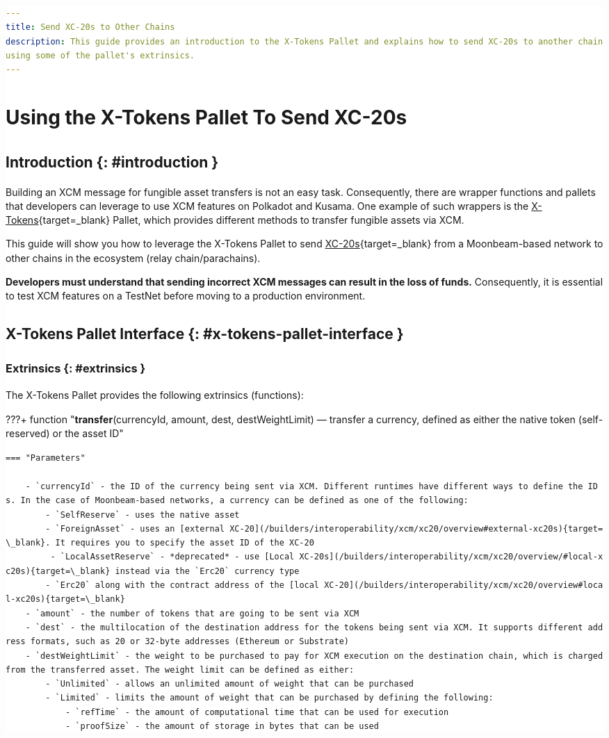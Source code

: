 ```yaml
---
title: Send XC-20s to Other Chains
description: This guide provides an introduction to the X-Tokens Pallet and explains how to send XC-20s to another chain using some of the pallet's extrinsics.
---
```


# Using the X-Tokens Pallet To Send XC-20s

## Introduction {: #introduction }

Building an XCM message for fungible asset transfers is not an easy task. Consequently, there are wrapper functions and pallets that developers can leverage to use XCM features on Polkadot and Kusama. One example of such wrappers is the [X-Tokens](https://github.com/moonbeam-foundation/open-runtime-module-library/tree/master/xtokens){target=\_blank} Pallet, which provides different methods to transfer fungible assets via XCM.

This guide will show you how to leverage the X-Tokens Pallet to send [XC-20s](/builders/interoperability/xcm/xc20/overview/){target=\_blank} from a Moonbeam-based network to other chains in the ecosystem (relay chain/parachains).

**Developers must understand that sending incorrect XCM messages can result in the loss of funds.** Consequently, it is essential to test XCM features on a TestNet before moving to a production environment.

## X-Tokens Pallet Interface {: #x-tokens-pallet-interface }

### Extrinsics {: #extrinsics }

The X-Tokens Pallet provides the following extrinsics (functions):

???+ function "**transfer**(currencyId, amount, dest, destWeightLimit) — transfer a currency, defined as either the native token (self-reserved) or the asset ID"

    === "Parameters"

        - `currencyId` - the ID of the currency being sent via XCM. Different runtimes have different ways to define the IDs. In the case of Moonbeam-based networks, a currency can be defined as one of the following:
            - `SelfReserve` - uses the native asset
            - `ForeignAsset` - uses an [external XC-20](/builders/interoperability/xcm/xc20/overview#external-xc20s){target=\_blank}. It requires you to specify the asset ID of the XC-20
             - `LocalAssetReserve` - *deprecated* - use [Local XC-20s](/builders/interoperability/xcm/xc20/overview/#local-xc20s){target=\_blank} instead via the `Erc20` currency type
            - `Erc20` along with the contract address of the [local XC-20](/builders/interoperability/xcm/xc20/overview#local-xc20s){target=\_blank}
        - `amount` - the number of tokens that are going to be sent via XCM
        - `dest` - the multilocation of the destination address for the tokens being sent via XCM. It supports different address formats, such as 20 or 32-byte addresses (Ethereum or Substrate)
        - `destWeightLimit` - the weight to be purchased to pay for XCM execution on the destination chain, which is charged from the transferred asset. The weight limit can be defined as either:
            - `Unlimited` - allows an unlimited amount of weight that can be purchased
            - `Limited` - limits the amount of weight that can be purchased by defining the following:
                - `refTime` - the amount of computational time that can be used for execution
                - `proofSize` - the amount of storage in bytes that can be used
    